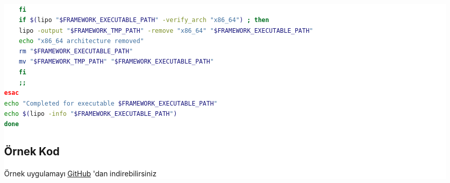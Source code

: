 ```bash
    fi
    if $(lipo "$FRAMEWORK_EXECUTABLE_PATH" -verify_arch "x86_64") ; then
    lipo -output "$FRAMEWORK_TMP_PATH" -remove "x86_64" "$FRAMEWORK_EXECUTABLE_PATH"
    echo "x86_64 architecture removed"
    rm "$FRAMEWORK_EXECUTABLE_PATH"
    mv "$FRAMEWORK_TMP_PATH" "$FRAMEWORK_EXECUTABLE_PATH"
    fi
    ;;
esac
echo "Completed for executable $FRAMEWORK_EXECUTABLE_PATH"
echo $(lipo -info "$FRAMEWORK_EXECUTABLE_PATH")
done
```

## <a name="sample-code"></a>Örnek Kod

Örnek uygulamayı [GitHub](https://github.com/Azure-Samples/teams-embed-ios-getting-started) 'dan indirebilirsiniz
